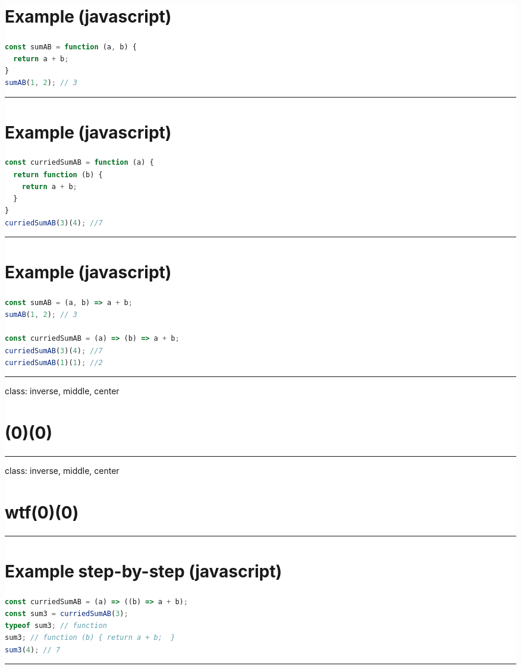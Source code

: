 
# Example (javascript)
```javascript
const sumAB = function (a, b) {
  return a + b;
}
sumAB(1, 2); // 3
```

---
# Example (javascript)
```javascript
const curriedSumAB = function (a) {
  return function (b) {
    return a + b;
  }
}
curriedSumAB(3)(4); //7
```

---

# Example (javascript)
```javascript
const sumAB = (a, b) => a + b;
sumAB(1, 2); // 3

const curriedSumAB = (a) => (b) => a + b;
curriedSumAB(3)(4); //7
curriedSumAB(1)(1); //2
```

---
class: inverse, middle, center
# (0)(0)

---
class: inverse, middle, center
# wtf(0)(0)

---
# Example step-by-step (javascript)

``` javascript
const curriedSumAB = (a) => ((b) => a + b);
const sum3 = curriedSumAB(3);
typeof sum3; // function
sum3; // function (b) { return a + b;  }
sum3(4); // 7
```

---